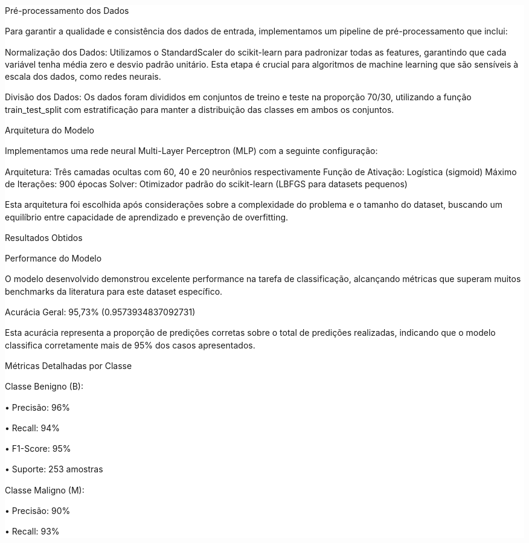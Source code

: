 Pré-processamento dos Dados

Para garantir a qualidade e consistência dos dados de entrada, implementamos um pipeline de pré-processamento que inclui:

Normalização dos Dados: Utilizamos o StandardScaler do scikit-learn para padronizar todas as features, garantindo que cada variável tenha média zero e desvio padrão unitário. Esta etapa é crucial para algoritmos de machine learning que são sensíveis à escala dos dados, como redes neurais.

Divisão dos Dados: Os dados foram divididos em conjuntos de treino e teste na proporção 70/30, utilizando a função train_test_split com estratificação para manter a distribuição das classes em ambos os conjuntos.

Arquitetura do Modelo

Implementamos uma rede neural Multi-Layer Perceptron (MLP) com a seguinte configuração:

Arquitetura: Três camadas ocultas com 60, 40 e 20 neurônios respectivamente
Função de Ativação: Logística (sigmoid)
Máximo de Iterações: 900 épocas
Solver: Otimizador padrão do scikit-learn (LBFGS para datasets pequenos)

Esta arquitetura foi escolhida após considerações sobre a complexidade do problema e o tamanho do dataset, buscando um equilíbrio entre capacidade de aprendizado e prevenção de overfitting.

Resultados Obtidos

Performance do Modelo

O modelo desenvolvido demonstrou excelente performance na tarefa de classificação, alcançando métricas que superam muitos benchmarks da literatura para este dataset específico.

Acurácia Geral: 95,73% (0.9573934837092731)

Esta acurácia representa a proporção de predições corretas sobre o total de predições realizadas, indicando que o modelo classifica corretamente mais de 95% dos casos apresentados.

Métricas Detalhadas por Classe

Classe Benigno (B):

•
Precisão: 96%

•
Recall: 94%

•
F1-Score: 95%

•
Suporte: 253 amostras

Classe Maligno (M):

•
Precisão: 90%

•
Recall: 93%
